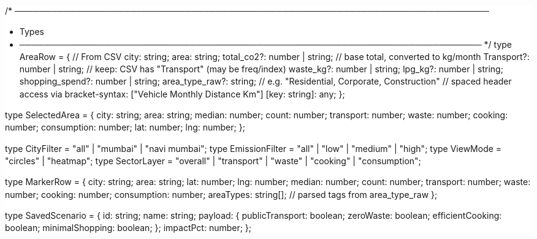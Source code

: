 /* ──────────────────────────────────────────────────────────────────────────────
 * Types
 * ──────────────────────────────────────────────────────────────────────────── */
type AreaRow = {
  // From CSV
  city: string;
  area: string;
  total_co2?: number | string;             // base total, converted to kg/month
  Transport?: number | string;             // keep: CSV has "Transport" (may be freq/index)
  waste_kg?: number | string;
  lpg_kg?: number | string;
  shopping_spend?: number | string;
  area_type_raw?: string;                  // e.g. "Residential, Corporate, Construction"
  // spaced header access via bracket-syntax: ["Vehicle Monthly Distance Km"]
  [key: string]: any;
};

type SelectedArea = {
  city: string;
  area: string;
  median: number;
  count: number;
  transport: number;
  waste: number;
  cooking: number;
  consumption: number;
  lat: number;
  lng: number;
};

type CityFilter = "all" | "mumbai" | "navi mumbai";
type EmissionFilter = "all" | "low" | "medium" | "high";
type ViewMode = "circles" | "heatmap";
type SectorLayer = "overall" | "transport" | "waste" | "cooking" | "consumption";

type MarkerRow = {
  city: string;
  area: string;
  lat: number;
  lng: number;
  median: number;
  count: number;
  transport: number;
  waste: number;
  cooking: number;
  consumption: number;
  areaTypes: string[]; // parsed tags from area_type_raw
};

type SavedScenario = {
  id: string;
  name: string;
  payload: {
    publicTransport: boolean;
    zeroWaste: boolean;
    efficientCooking: boolean;
    minimalShopping: boolean;
  };
  impactPct: number;
};
